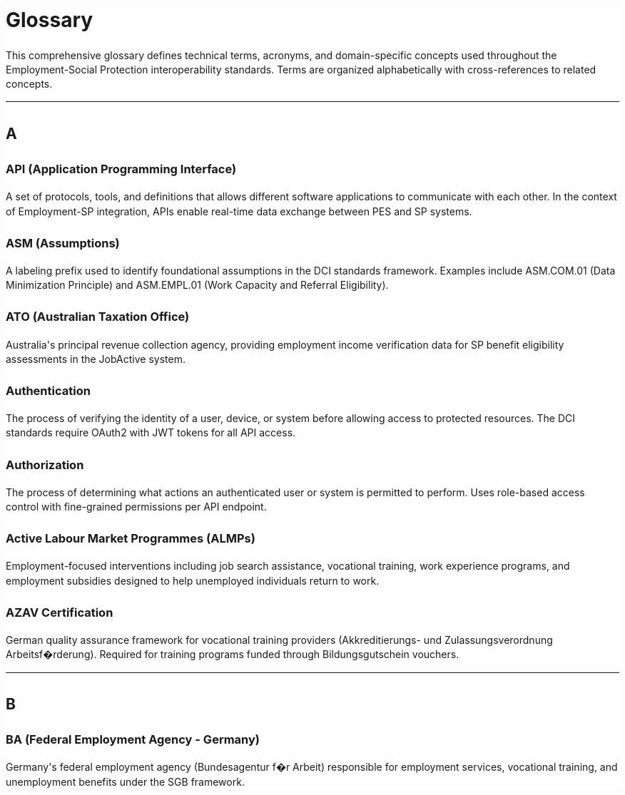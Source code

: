 # Glossary

This comprehensive glossary defines technical terms, acronyms, and domain-specific concepts used throughout the Employment-Social Protection interoperability standards. Terms are organized alphabetically with cross-references to related concepts.

---

## A

### **API (Application Programming Interface)**
A set of protocols, tools, and definitions that allows different software applications to communicate with each other. In the context of Employment-SP integration, APIs enable real-time data exchange between PES and SP systems.

### **ASM (Assumptions)**
A labeling prefix used to identify foundational assumptions in the DCI standards framework. Examples include ASM.COM.01 (Data Minimization Principle) and ASM.EMPL.01 (Work Capacity and Referral Eligibility).

### **ATO (Australian Taxation Office)**
Australia's principal revenue collection agency, providing employment income verification data for SP benefit eligibility assessments in the JobActive system.

### **Authentication**
The process of verifying the identity of a user, device, or system before allowing access to protected resources. The DCI standards require OAuth2 with JWT tokens for all API access.

### **Authorization**
The process of determining what actions an authenticated user or system is permitted to perform. Uses role-based access control with fine-grained permissions per API endpoint.

### **Active Labour Market Programmes (ALMPs)**
Employment-focused interventions including job search assistance, vocational training, work experience programs, and employment subsidies designed to help unemployed individuals return to work.

### **AZAV Certification**
German quality assurance framework for vocational training providers (Akkreditierungs- und Zulassungsverordnung Arbeitsf�rderung). Required for training programs funded through Bildungsgutschein vouchers.

---

## B

### **BA (Federal Employment Agency - Germany)**
Germany's federal employment agency (Bundesagentur f�r Arbeit) responsible for employment services, vocational training, and unemployment benefits under the SGB framework.
